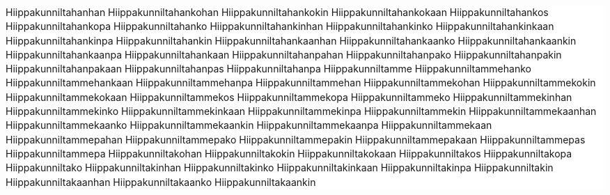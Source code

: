 Hiippakunniltahanhan
Hiippakunniltahankohan
Hiippakunniltahankokin
Hiippakunniltahankokaan
Hiippakunniltahankos
Hiippakunniltahankopa
Hiippakunniltahanko
Hiippakunniltahankinhan
Hiippakunniltahankinko
Hiippakunniltahankinkaan
Hiippakunniltahankinpa
Hiippakunniltahankin
Hiippakunniltahankaanhan
Hiippakunniltahankaanko
Hiippakunniltahankaankin
Hiippakunniltahankaanpa
Hiippakunniltahankaan
Hiippakunniltahanpahan
Hiippakunniltahanpako
Hiippakunniltahanpakin
Hiippakunniltahanpakaan
Hiippakunniltahanpas
Hiippakunniltahanpa
Hiippakunniltamme
Hiippakunniltammehanko
Hiippakunniltammehankaan
Hiippakunniltammehanpa
Hiippakunniltammehan
Hiippakunniltammekohan
Hiippakunniltammekokin
Hiippakunniltammekokaan
Hiippakunniltammekos
Hiippakunniltammekopa
Hiippakunniltammeko
Hiippakunniltammekinhan
Hiippakunniltammekinko
Hiippakunniltammekinkaan
Hiippakunniltammekinpa
Hiippakunniltammekin
Hiippakunniltammekaanhan
Hiippakunniltammekaanko
Hiippakunniltammekaankin
Hiippakunniltammekaanpa
Hiippakunniltammekaan
Hiippakunniltammepahan
Hiippakunniltammepako
Hiippakunniltammepakin
Hiippakunniltammepakaan
Hiippakunniltammepas
Hiippakunniltammepa
Hiippakunniltakohan
Hiippakunniltakokin
Hiippakunniltakokaan
Hiippakunniltakos
Hiippakunniltakopa
Hiippakunniltako
Hiippakunniltakinhan
Hiippakunniltakinko
Hiippakunniltakinkaan
Hiippakunniltakinpa
Hiippakunniltakin
Hiippakunniltakaanhan
Hiippakunniltakaanko
Hiippakunniltakaankin